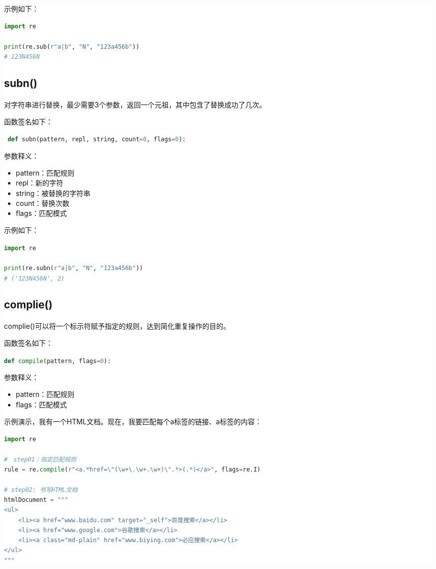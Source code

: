 示例如下：

```python
import re

print(re.sub(r"a|b", "N", "123a456b"))
# 123N456N

```

## subn()

对字符串进行替换，最少需要3个参数，返回一个元祖，其中包含了替换成功了几次。

函数签名如下：

```python
 def subn(pattern, repl, string, count=0, flags=0):

```

参数释义：

- pattern：匹配规则
- repl：新的字符
- string：被替换的字符串
- count：替换次数
- flags：匹配模式

示例如下：

```python
import re

print(re.subn(r"a|b", "N", "123a456b"))
# ('123N456N', 2)

```

## complie()

complie()可以将一个标示符赋予指定的规则，达到简化重复操作的目的。

函数签名如下：

```python
def compile(pattern, flags=0):

```

参数释义：

- pattern：匹配规则
- flags：匹配模式

示例演示，我有一个HTML文档。现在，我要匹配每个a标签的链接、a标签的内容：

```python
import re

#　step01：指定匹配规则
rule = re.compile(r"<a.*href=\"(\w+\.\w+.\w+)\".*>(.*)</a>", flags=re.I)

# step02: 书写HTML文档
htmlDocument = """
<ul>
    <li><a href="www.baidu.com" target="_self">百度搜索</a></li>
    <li><a href="www.google.com">谷歌搜索</a></li>
    <li><a class="md-plain" href="www.biying.com">必应搜索</a></li>
</ul>
"""
```